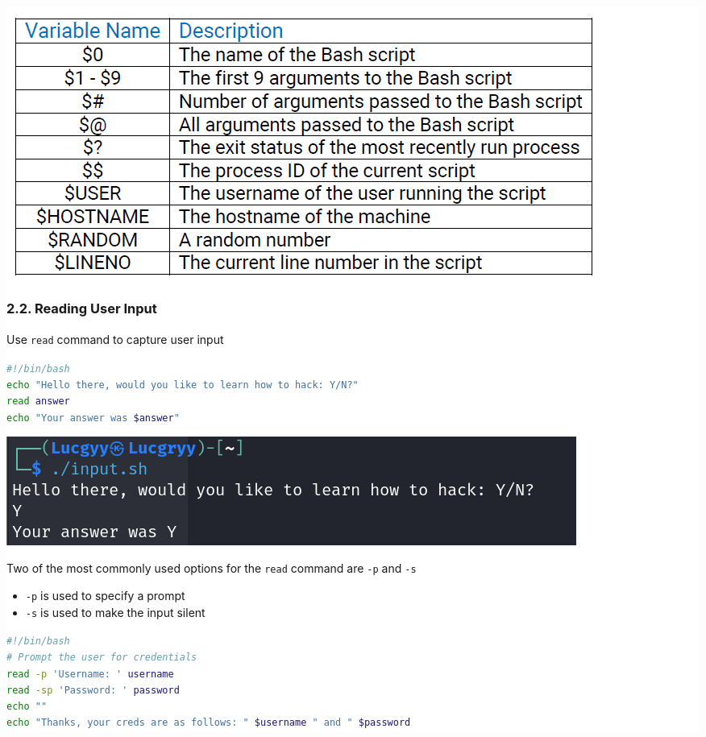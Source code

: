 ![](./img/Chapter5/5.png)

</div>

### **2.2. Reading User Input**

Use `read` command to capture user input

```bash
#!/bin/bash
echo "Hello there, would you like to learn how to hack: Y/N?"
read answer
echo "Your answer was $answer"
```

![](./img/Chapter5/6.png)

Two of the most commonly used options for the `read` command are `-p` and `-s`

- `-p` is used to specify a prompt
- `-s` is used to make the input silent

```bash
#!/bin/bash
# Prompt the user for credentials
read -p 'Username: ' username
read -sp 'Password: ' password
echo ""
echo "Thanks, your creds are as follows: " $username " and " $password
```

